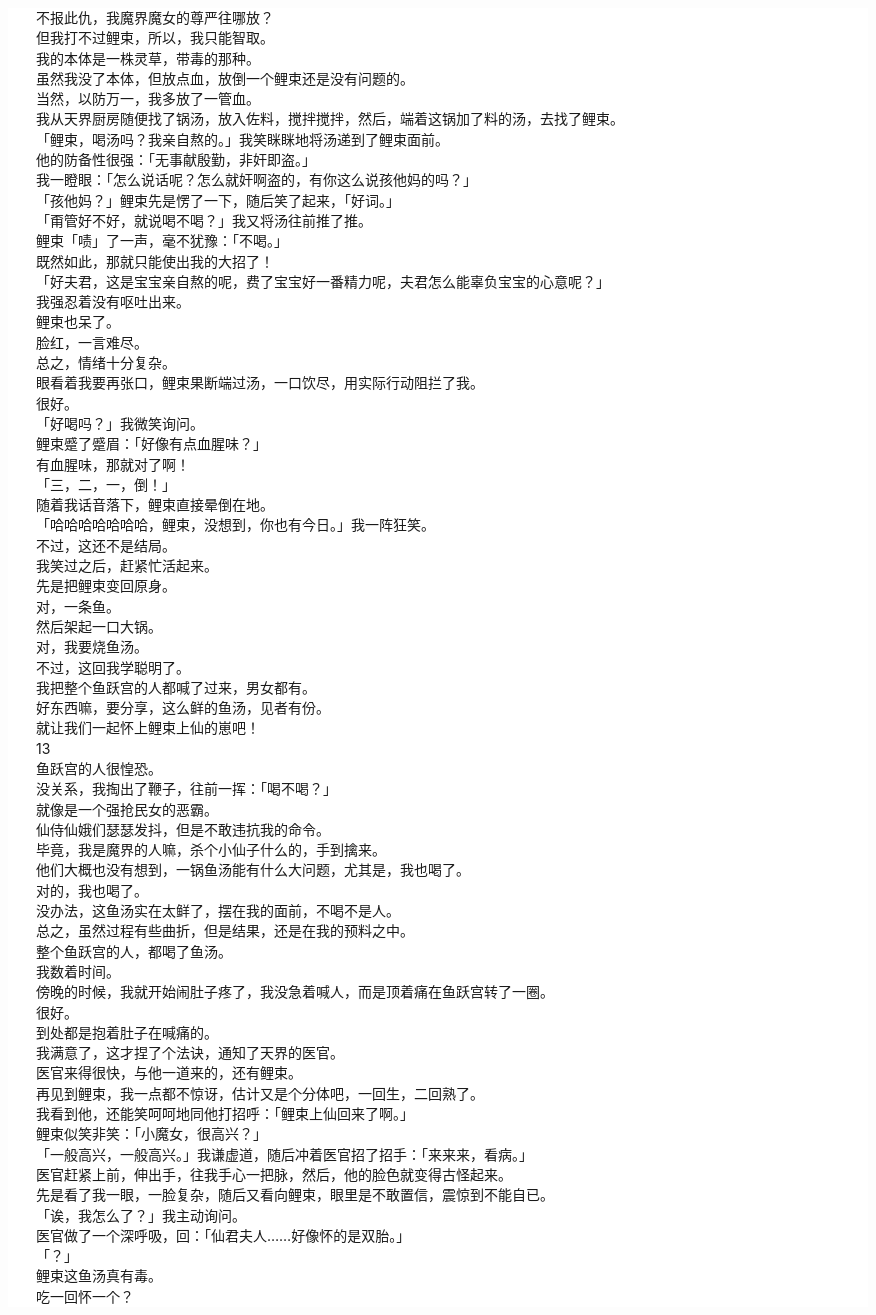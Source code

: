 &emsp;&emsp;不报此仇，我魔界魔女的尊严往哪放？  
&emsp;&emsp;但我打不过鲤束，所以，我只能智取。  
&emsp;&emsp;我的本体是一株灵草，带毒的那种。  
&emsp;&emsp;虽然我没了本体，但放点血，放倒一个鲤束还是没有问题的。  
&emsp;&emsp;当然，以防万一，我多放了一管血。  
&emsp;&emsp;我从天界厨房随便找了锅汤，放入佐料，搅拌搅拌，然后，端着这锅加了料的汤，去找了鲤束。  
&emsp;&emsp;「鲤束，喝汤吗？我亲自熬的。」我笑眯眯地将汤递到了鲤束面前。  
&emsp;&emsp;他的防备性很强：「无事献殷勤，非奸即盗。」  
&emsp;&emsp;我一瞪眼：「怎么说话呢？怎么就奸啊盗的，有你这么说孩他妈的吗？」  
&emsp;&emsp;「孩他妈？」鲤束先是愣了一下，随后笑了起来，「好词。」  
&emsp;&emsp;「甭管好不好，就说喝不喝？」我又将汤往前推了推。  
&emsp;&emsp;鲤束「啧」了一声，毫不犹豫：「不喝。」  
&emsp;&emsp;既然如此，那就只能使出我的大招了！  
&emsp;&emsp;「好夫君，这是宝宝亲自熬的呢，费了宝宝好一番精力呢，夫君怎么能辜负宝宝的心意呢？」  
&emsp;&emsp;我强忍着没有呕吐出来。  
&emsp;&emsp;鲤束也呆了。  
&emsp;&emsp;脸红，一言难尽。  
&emsp;&emsp;总之，情绪十分复杂。  
&emsp;&emsp;眼看着我要再张口，鲤束果断端过汤，一口饮尽，用实际行动阻拦了我。  
&emsp;&emsp;很好。  
&emsp;&emsp;「好喝吗？」我微笑询问。  
&emsp;&emsp;鲤束蹙了蹙眉：「好像有点血腥味？」  
&emsp;&emsp;有血腥味，那就对了啊！  
&emsp;&emsp;「三，二，一，倒！」  
&emsp;&emsp;随着我话音落下，鲤束直接晕倒在地。  
&emsp;&emsp;「哈哈哈哈哈哈哈，鲤束，没想到，你也有今日。」我一阵狂笑。  
&emsp;&emsp;不过，这还不是结局。  
&emsp;&emsp;我笑过之后，赶紧忙活起来。  
&emsp;&emsp;先是把鲤束变回原身。  
&emsp;&emsp;对，一条鱼。  
&emsp;&emsp;然后架起一口大锅。  
&emsp;&emsp;对，我要烧鱼汤。  
&emsp;&emsp;不过，这回我学聪明了。  
&emsp;&emsp;我把整个鱼跃宫的人都喊了过来，男女都有。  
&emsp;&emsp;好东西嘛，要分享，这么鲜的鱼汤，见者有份。  
&emsp;&emsp;就让我们一起怀上鲤束上仙的崽吧！  
&emsp;&emsp;13  
&emsp;&emsp;鱼跃宫的人很惶恐。  
&emsp;&emsp;没关系，我掏出了鞭子，往前一挥：「喝不喝？」  
&emsp;&emsp;就像是一个强抢民女的恶霸。  
&emsp;&emsp;仙侍仙娥们瑟瑟发抖，但是不敢违抗我的命令。  
&emsp;&emsp;毕竟，我是魔界的人嘛，杀个小仙子什么的，手到擒来。  
&emsp;&emsp;他们大概也没有想到，一锅鱼汤能有什么大问题，尤其是，我也喝了。  
&emsp;&emsp;对的，我也喝了。  
&emsp;&emsp;没办法，这鱼汤实在太鲜了，摆在我的面前，不喝不是人。  
&emsp;&emsp;总之，虽然过程有些曲折，但是结果，还是在我的预料之中。  
&emsp;&emsp;整个鱼跃宫的人，都喝了鱼汤。  
&emsp;&emsp;我数着时间。  
&emsp;&emsp;傍晚的时候，我就开始闹肚子疼了，我没急着喊人，而是顶着痛在鱼跃宫转了一圈。  
&emsp;&emsp;很好。  
&emsp;&emsp;到处都是抱着肚子在喊痛的。  
&emsp;&emsp;我满意了，这才捏了个法诀，通知了天界的医官。  
&emsp;&emsp;医官来得很快，与他一道来的，还有鲤束。  
&emsp;&emsp;再见到鲤束，我一点都不惊讶，估计又是个分体吧，一回生，二回熟了。  
&emsp;&emsp;我看到他，还能笑呵呵地同他打招呼：「鲤束上仙回来了啊。」  
&emsp;&emsp;鲤束似笑非笑：「小魔女，很高兴？」  
&emsp;&emsp;「一般高兴，一般高兴。」我谦虚道，随后冲着医官招了招手：「来来来，看病。」  
&emsp;&emsp;医官赶紧上前，伸出手，往我手心一把脉，然后，他的脸色就变得古怪起来。  
&emsp;&emsp;先是看了我一眼，一脸复杂，随后又看向鲤束，眼里是不敢置信，震惊到不能自已。  
&emsp;&emsp;「诶，我怎么了？」我主动询问。  
&emsp;&emsp;医官做了一个深呼吸，回：「仙君夫人……好像怀的是双胎。」  
&emsp;&emsp;「？」  
&emsp;&emsp;鲤束这鱼汤真有毒。  
&emsp;&emsp;吃一回怀一个？  